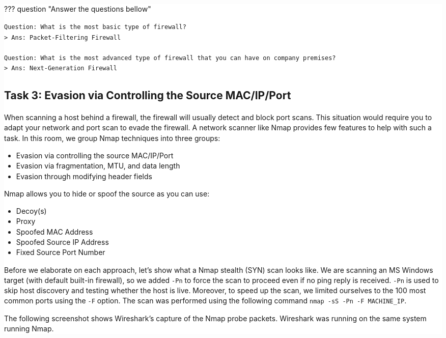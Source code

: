 ??? question "Answer the questions bellow"

    Question: What is the most basic type of firewall?
    > Ans: Packet-Filtering Firewall

    Question: What is the most advanced type of firewall that you can have on company premises?
    > Ans: Next-Generation Firewall

## __Task 3: Evasion via Controlling the Source MAC/IP/Port__

When scanning a host behind a firewall, the firewall will usually detect and block port scans. This situation would require you to adapt your network and port scan to evade the firewall. A network scanner like Nmap provides few features to help with such a task. In this room, we group Nmap techniques into three groups:

- Evasion via controlling the source MAC/IP/Port
- Evasion via fragmentation, MTU, and data length
- Evasion through modifying header fields

Nmap allows you to hide or spoof the source as you can use:

- Decoy(s)
- Proxy
- Spoofed MAC Address
- Spoofed Source IP Address
- Fixed Source Port Number

Before we elaborate on each approach, let’s show what a Nmap stealth (SYN) scan looks like. We are scanning an MS Windows target (with default built-in firewall), so we added `-Pn` to force the scan to proceed even if no ping reply is received. `-Pn` is used to skip host discovery and testing whether the host is live. Moreover, to speed up the scan, we limited ourselves to the 100 most common ports using the `-F` option. The scan was performed using the following command `nmap -sS -Pn -F MACHINE_IP`.

The following screenshot shows Wireshark’s capture of the Nmap probe packets. Wireshark was running on the same system running Nmap.
